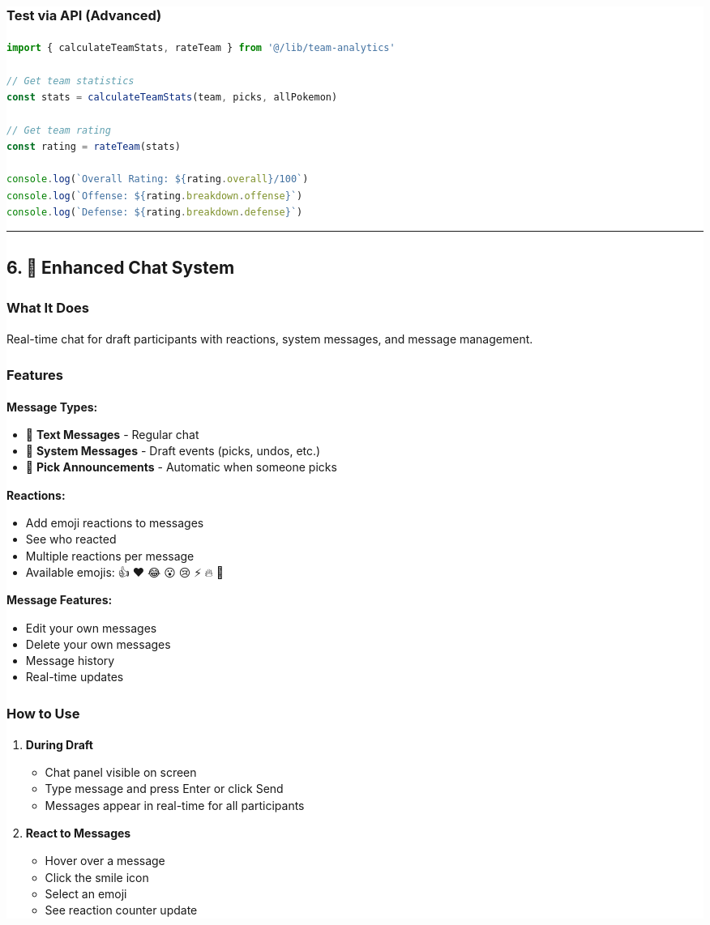 ### Test via API (Advanced)
```typescript
import { calculateTeamStats, rateTeam } from '@/lib/team-analytics'

// Get team statistics
const stats = calculateTeamStats(team, picks, allPokemon)

// Get team rating
const rating = rateTeam(stats)

console.log(`Overall Rating: ${rating.overall}/100`)
console.log(`Offense: ${rating.breakdown.offense}`)
console.log(`Defense: ${rating.breakdown.defense}`)
```

---

## 6. 💬 Enhanced Chat System

### What It Does
Real-time chat for draft participants with reactions, system messages, and message management.

### Features

**Message Types:**
- 💬 **Text Messages** - Regular chat
- 🤖 **System Messages** - Draft events (picks, undos, etc.)
- 📢 **Pick Announcements** - Automatic when someone picks

**Reactions:**
- Add emoji reactions to messages
- See who reacted
- Multiple reactions per message
- Available emojis: 👍 ❤️ 😂 😮 😢 ⚡ 🔥 💯

**Message Features:**
- Edit your own messages
- Delete your own messages
- Message history
- Real-time updates

### How to Use

1. **During Draft**
   - Chat panel visible on screen
   - Type message and press Enter or click Send
   - Messages appear in real-time for all participants

2. **React to Messages**
   - Hover over a message
   - Click the smile icon
   - Select an emoji
   - See reaction counter update
